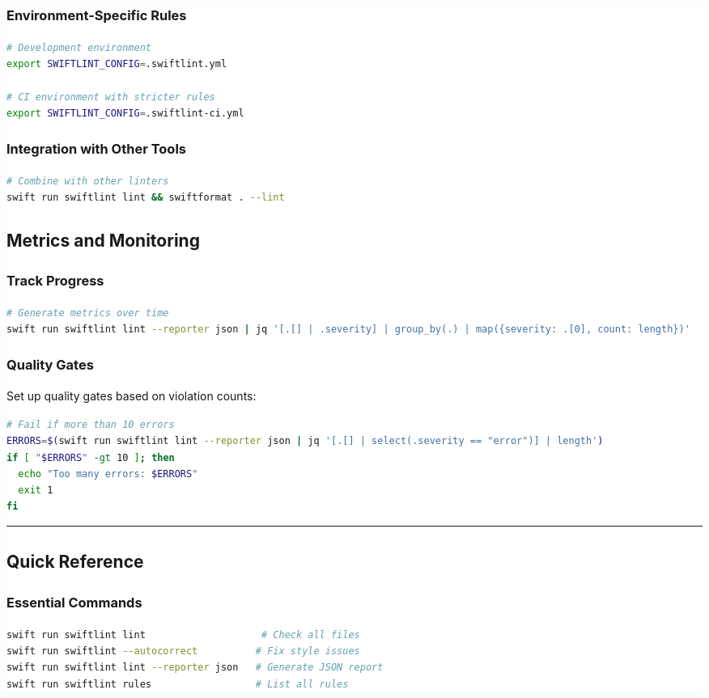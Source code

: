 ### Environment-Specific Rules

```bash
# Development environment
export SWIFTLINT_CONFIG=.swiftlint.yml

# CI environment with stricter rules
export SWIFTLINT_CONFIG=.swiftlint-ci.yml
```

### Integration with Other Tools

```bash
# Combine with other linters
swift run swiftlint lint && swiftformat . --lint
```

## Metrics and Monitoring

### Track Progress

```bash
# Generate metrics over time
swift run swiftlint lint --reporter json | jq '[.[] | .severity] | group_by(.) | map({severity: .[0], count: length})'
```

### Quality Gates

Set up quality gates based on violation counts:

```bash
# Fail if more than 10 errors
ERRORS=$(swift run swiftlint lint --reporter json | jq '[.[] | select(.severity == "error")] | length')
if [ "$ERRORS" -gt 10 ]; then
  echo "Too many errors: $ERRORS"
  exit 1
fi
```

---

## Quick Reference

### Essential Commands
```bash
swift run swiftlint lint                    # Check all files
swift run swiftlint --autocorrect          # Fix style issues
swift run swiftlint lint --reporter json   # Generate JSON report
swift run swiftlint rules                  # List all rules
```

